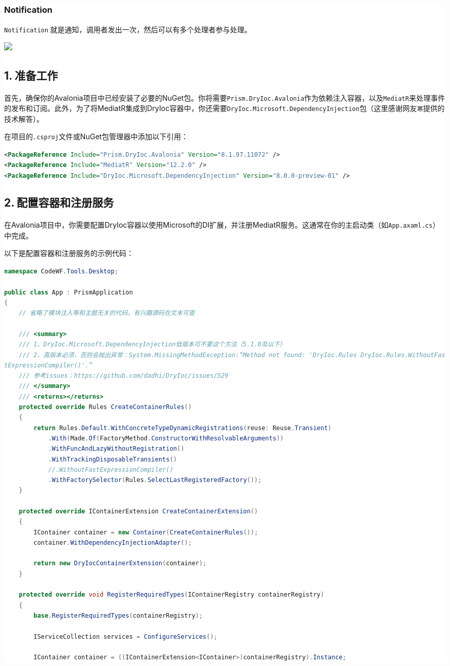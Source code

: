 ### Notification

`Notification` 就是通知，调用者发出一次，然后可以有多个处理者参与处理。

![](https://img1.dotnet9.com/2024/03/0105.png)

## 1. 准备工作

首先，确保你的Avalonia项目中已经安装了必要的NuGet包。你将需要`Prism.DryIoc.Avalonia`作为依赖注入容器，以及`MediatR`来处理事件的发布和订阅。此外，为了将MediatR集成到DryIoc容器中，你还需要`DryIoc.Microsoft.DependencyInjection`包（这里感谢网友`寒`提供的技术解答）。

在项目的`.csproj`文件或NuGet包管理器中添加以下引用：

```xml
<PackageReference Include="Prism.DryIoc.Avalonia" Version="8.1.97.11072" /> 
<PackageReference Include="MediatR" Version="12.2.0" />  
<PackageReference Include="DryIoc.Microsoft.DependencyInjection" Version="8.0.0-preview-01" />
```

## 2. 配置容器和注册服务

在Avalonia项目中，你需要配置DryIoc容器以使用Microsoft的DI扩展，并注册MediatR服务。这通常在你的主启动类（如`App.axaml.cs`）中完成。

以下是配置容器和注册服务的示例代码：

```csharp
namespace CodeWF.Tools.Desktop;

public class App : PrismApplication
{
    // 省略了模块注入等和主题无关的代码，有兴趣源码在文末可查

    /// <summary>
    /// 1、DryIoc.Microsoft.DependencyInjection低版本可不要这个方法（5.1.0及以下）
    /// 2、高版本必须，否则会抛出异常：System.MissingMethodException:“Method not found: 'DryIoc.Rules DryIoc.Rules.WithoutFastExpressionCompiler()'.”
    /// 参考issues：https://github.com/dadhi/DryIoc/issues/529
    /// </summary>
    /// <returns></returns>
    protected override Rules CreateContainerRules()
    {
        return Rules.Default.WithConcreteTypeDynamicRegistrations(reuse: Reuse.Transient)
            .With(Made.Of(FactoryMethod.ConstructorWithResolvableArguments))
            .WithFuncAndLazyWithoutRegistration()
            .WithTrackingDisposableTransients()
            //.WithoutFastExpressionCompiler()
            .WithFactorySelector(Rules.SelectLastRegisteredFactory());
    }

    protected override IContainerExtension CreateContainerExtension()
    {
        IContainer container = new Container(CreateContainerRules());
        container.WithDependencyInjectionAdapter();

        return new DryIocContainerExtension(container);
    }

    protected override void RegisterRequiredTypes(IContainerRegistry containerRegistry)
    {
        base.RegisterRequiredTypes(containerRegistry);

        IServiceCollection services = ConfigureServices();

        IContainer container = ((IContainerExtension<IContainer>)containerRegistry).Instance;

```